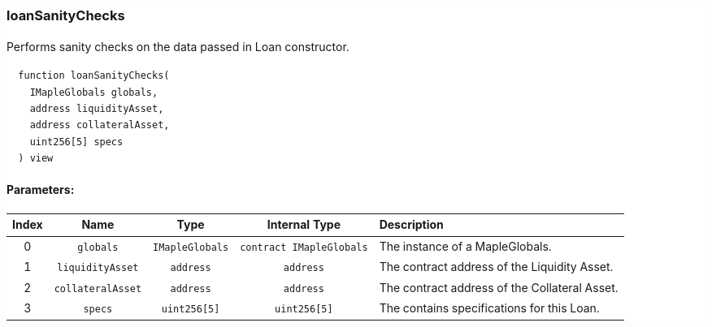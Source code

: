 
### loanSanityChecks 

Performs sanity checks on the data passed in Loan constructor.

```solidity
  function loanSanityChecks(
    IMapleGlobals globals,
    address liquidityAsset,
    address collateralAsset,
    uint256[5] specs
  ) view
```

#### Parameters:
| Index | Name | Type | Internal Type | Description |
| :---: | :--: | :--: | :-----------: | :---------- |
| 0 | `globals` | `IMapleGlobals` | `contract IMapleGlobals` | The instance of a MapleGlobals.
| 1 | `liquidityAsset` | `address` | `address` | The contract address of the Liquidity Asset.
| 2 | `collateralAsset` | `address` | `address` | The contract address of the Collateral Asset.
| 3 | `specs` | `uint256[5]` | `uint256[5]` | The contains specifications for this Loan.




